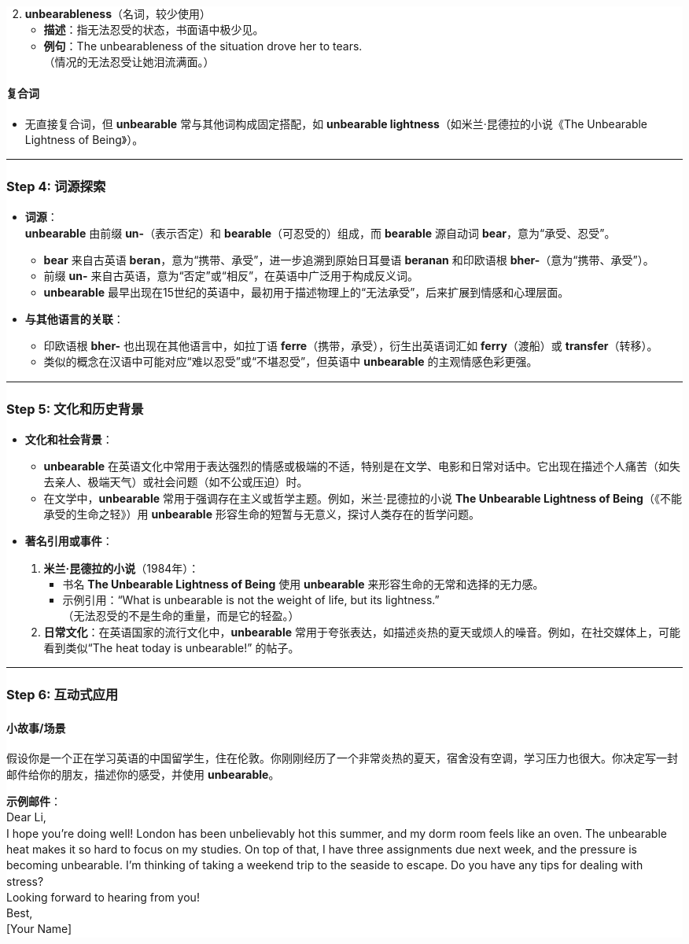 2. **unbearableness**（名词，较少使用）  
   - **描述**：指无法忍受的状态，书面语中极少见。  
   - **例句**：The unbearableness of the situation drove her to tears.  
     （情况的无法忍受让她泪流满面。）  

#### **复合词**
- 无直接复合词，但 **unbearable** 常与其他词构成固定搭配，如 **unbearable lightness**（如米兰·昆德拉的小说《The Unbearable Lightness of Being》）。

---

### **Step 4: 词源探索**

- **词源**：  
  **unbearable** 由前缀 **un-**（表示否定）和 **bearable**（可忍受的）组成，而 **bearable** 源自动词 **bear**，意为“承受、忍受”。  
  - **bear** 来自古英语 **beran**，意为“携带、承受”，进一步追溯到原始日耳曼语 **beranan** 和印欧语根 **bher-**（意为“携带、承受”）。  
  - 前缀 **un-** 来自古英语，意为“否定”或“相反”，在英语中广泛用于构成反义词。  
  - **unbearable** 最早出现在15世纪的英语中，最初用于描述物理上的“无法承受”，后来扩展到情感和心理层面。

- **与其他语言的关联**：  
  - 印欧语根 **bher-** 也出现在其他语言中，如拉丁语 **ferre**（携带，承受），衍生出英语词汇如 **ferry**（渡船）或 **transfer**（转移）。  
  - 类似的概念在汉语中可能对应“难以忍受”或“不堪忍受”，但英语中 **unbearable** 的主观情感色彩更强。

---

### **Step 5: 文化和历史背景**

- **文化和社会背景**：  
  - **unbearable** 在英语文化中常用于表达强烈的情感或极端的不适，特别是在文学、电影和日常对话中。它出现在描述个人痛苦（如失去亲人、极端天气）或社会问题（如不公或压迫）时。  
  - 在文学中，**unbearable** 常用于强调存在主义或哲学主题。例如，米兰·昆德拉的小说 **The Unbearable Lightness of Being**（《不能承受的生命之轻》）用 **unbearable** 形容生命的短暂与无意义，探讨人类存在的哲学问题。  

- **著名引用或事件**：  
  1. **米兰·昆德拉的小说**（1984年）：  
     - 书名 **The Unbearable Lightness of Being** 使用 **unbearable** 来形容生命的无常和选择的无力感。  
     - 示例引用：“What is unbearable is not the weight of life, but its lightness.”  
       （无法忍受的不是生命的重量，而是它的轻盈。）  
  2. **日常文化**：在英语国家的流行文化中，**unbearable** 常用于夸张表达，如描述炎热的夏天或烦人的噪音。例如，在社交媒体上，可能看到类似“The heat today is unbearable!” 的帖子。

---

### **Step 6: 互动式应用**

#### **小故事/场景**  
假设你是一个正在学习英语的中国留学生，住在伦敦。你刚刚经历了一个非常炎热的夏天，宿舍没有空调，学习压力也很大。你决定写一封邮件给你的朋友，描述你的感受，并使用 **unbearable**。  

**示例邮件**：  
Dear Li,  
I hope you’re doing well! London has been unbelievably hot this summer, and my dorm room feels like an oven. The unbearable heat makes it so hard to focus on my studies. On top of that, I have three assignments due next week, and the pressure is becoming unbearable. I’m thinking of taking a weekend trip to the seaside to escape. Do you have any tips for dealing with stress?  
Looking forward to hearing from you!  
Best,  
[Your Name]  
